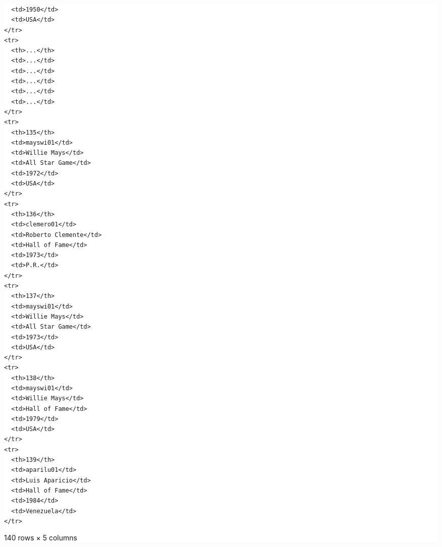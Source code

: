       <td>1950</td>
      <td>USA</td>
    </tr>
    <tr>
      <th>...</th>
      <td>...</td>
      <td>...</td>
      <td>...</td>
      <td>...</td>
      <td>...</td>
    </tr>
    <tr>
      <th>135</th>
      <td>mayswi01</td>
      <td>Willie Mays</td>
      <td>All Star Game</td>
      <td>1972</td>
      <td>USA</td>
    </tr>
    <tr>
      <th>136</th>
      <td>clemero01</td>
      <td>Roberto Clemente</td>
      <td>Hall of Fame</td>
      <td>1973</td>
      <td>P.R.</td>
    </tr>
    <tr>
      <th>137</th>
      <td>mayswi01</td>
      <td>Willie Mays</td>
      <td>All Star Game</td>
      <td>1973</td>
      <td>USA</td>
    </tr>
    <tr>
      <th>138</th>
      <td>mayswi01</td>
      <td>Willie Mays</td>
      <td>Hall of Fame</td>
      <td>1979</td>
      <td>USA</td>
    </tr>
    <tr>
      <th>139</th>
      <td>aparilu01</td>
      <td>Luis Aparicio</td>
      <td>Hall of Fame</td>
      <td>1984</td>
      <td>Venezuela</td>
    </tr>
  </tbody>
</table>
<p>140 rows × 5 columns</p>
</div>
